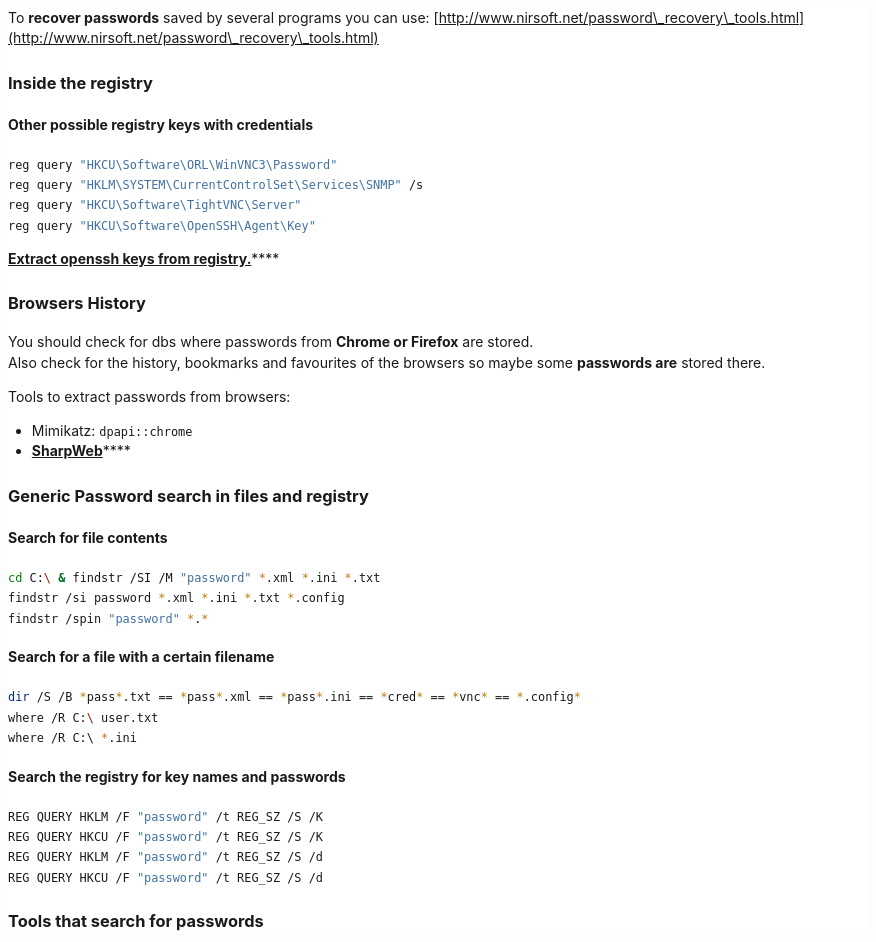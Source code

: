 To **recover passwords** saved by several programs you can use: [http://www.nirsoft.net/password\_recovery\_tools.html](http://www.nirsoft.net/password\_recovery\_tools.html)

### Inside the registry

#### Other possible registry keys with credentials

```bash
reg query "HKCU\Software\ORL\WinVNC3\Password"
reg query "HKLM\SYSTEM\CurrentControlSet\Services\SNMP" /s
reg query "HKCU\Software\TightVNC\Server"
reg query "HKCU\Software\OpenSSH\Agent\Key"
```

[**Extract openssh keys from registry.**](https://blog.ropnop.com/extracting-ssh-private-keys-from-windows-10-ssh-agent/)****

### Browsers History

You should check for dbs where passwords from **Chrome or Firefox** are stored.\
Also check for the history, bookmarks and favourites of the browsers so maybe some **passwords are** stored there.

Tools to extract passwords from browsers:

* Mimikatz: `dpapi::chrome`
* [**SharpWeb**](https://github.com/djhohnstein/SharpWeb)****

### **Generic Password search in files and registry**

#### Search for file contents

```bash
cd C:\ & findstr /SI /M "password" *.xml *.ini *.txt
findstr /si password *.xml *.ini *.txt *.config
findstr /spin "password" *.*
```

#### Search for a file with a certain filename

```bash
dir /S /B *pass*.txt == *pass*.xml == *pass*.ini == *cred* == *vnc* == *.config*
where /R C:\ user.txt
where /R C:\ *.ini
```

#### Search the registry for key names and passwords

```bash
REG QUERY HKLM /F "password" /t REG_SZ /S /K
REG QUERY HKCU /F "password" /t REG_SZ /S /K
REG QUERY HKLM /F "password" /t REG_SZ /S /d
REG QUERY HKCU /F "password" /t REG_SZ /S /d
```

### Tools that search for passwords
